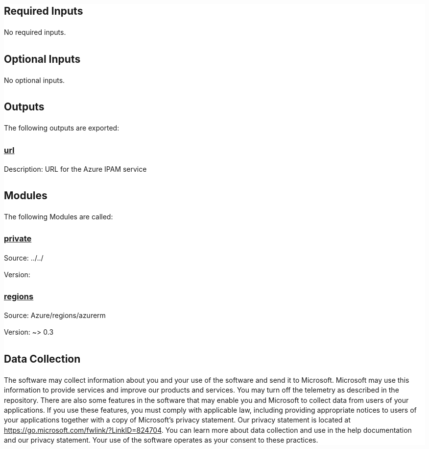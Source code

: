 
## Required Inputs

No required inputs.

## Optional Inputs

No optional inputs.

## Outputs

The following outputs are exported:

### <a name="output_url"></a> [url](#output\_url)

Description: URL for the Azure IPAM service

## Modules

The following Modules are called:

### <a name="module_private"></a> [private](#module\_private)

Source: ../../

Version:

### <a name="module_regions"></a> [regions](#module\_regions)

Source: Azure/regions/azurerm

Version: ~> 0.3


## Data Collection

The software may collect information about you and your use of the software and send it to Microsoft. Microsoft may use this information to provide services and improve our products and services. You may turn off the telemetry as described in the repository. There are also some features in the software that may enable you and Microsoft to collect data from users of your applications. If you use these features, you must comply with applicable law, including providing appropriate notices to users of your applications together with a copy of Microsoft’s privacy statement. Our privacy statement is located at <https://go.microsoft.com/fwlink/?LinkID=824704>. You can learn more about data collection and use in the help documentation and our privacy statement. Your use of the software operates as your consent to these practices.
